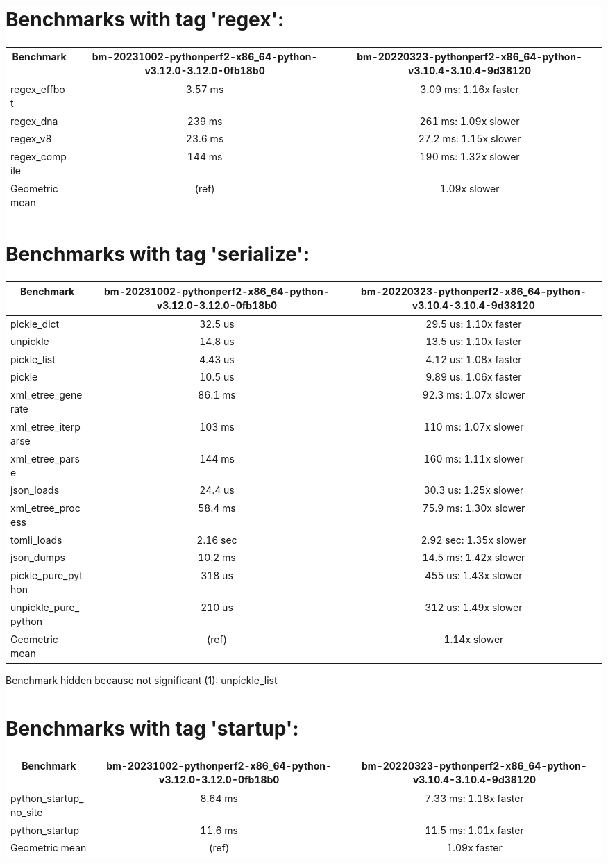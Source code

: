 Benchmarks with tag 'regex':
============================

| Benchmark      | bm-20231002-pythonperf2-x86_64-python-v3.12.0-3.12.0-0fb18b0 | bm-20220323-pythonperf2-x86_64-python-v3.10.4-3.10.4-9d38120 |
|----------------|:------------------------------------------------------------:|:------------------------------------------------------------:|
| regex_effbot   | 3.57 ms                                                      | 3.09 ms: 1.16x faster                                        |
| regex_dna      | 239 ms                                                       | 261 ms: 1.09x slower                                         |
| regex_v8       | 23.6 ms                                                      | 27.2 ms: 1.15x slower                                        |
| regex_compile  | 144 ms                                                       | 190 ms: 1.32x slower                                         |
| Geometric mean | (ref)                                                        | 1.09x slower                                                 |

Benchmarks with tag 'serialize':
================================

| Benchmark            | bm-20231002-pythonperf2-x86_64-python-v3.12.0-3.12.0-0fb18b0 | bm-20220323-pythonperf2-x86_64-python-v3.10.4-3.10.4-9d38120 |
|----------------------|:------------------------------------------------------------:|:------------------------------------------------------------:|
| pickle_dict          | 32.5 us                                                      | 29.5 us: 1.10x faster                                        |
| unpickle             | 14.8 us                                                      | 13.5 us: 1.10x faster                                        |
| pickle_list          | 4.43 us                                                      | 4.12 us: 1.08x faster                                        |
| pickle               | 10.5 us                                                      | 9.89 us: 1.06x faster                                        |
| xml_etree_generate   | 86.1 ms                                                      | 92.3 ms: 1.07x slower                                        |
| xml_etree_iterparse  | 103 ms                                                       | 110 ms: 1.07x slower                                         |
| xml_etree_parse      | 144 ms                                                       | 160 ms: 1.11x slower                                         |
| json_loads           | 24.4 us                                                      | 30.3 us: 1.25x slower                                        |
| xml_etree_process    | 58.4 ms                                                      | 75.9 ms: 1.30x slower                                        |
| tomli_loads          | 2.16 sec                                                     | 2.92 sec: 1.35x slower                                       |
| json_dumps           | 10.2 ms                                                      | 14.5 ms: 1.42x slower                                        |
| pickle_pure_python   | 318 us                                                       | 455 us: 1.43x slower                                         |
| unpickle_pure_python | 210 us                                                       | 312 us: 1.49x slower                                         |
| Geometric mean       | (ref)                                                        | 1.14x slower                                                 |

Benchmark hidden because not significant (1): unpickle_list

Benchmarks with tag 'startup':
==============================

| Benchmark              | bm-20231002-pythonperf2-x86_64-python-v3.12.0-3.12.0-0fb18b0 | bm-20220323-pythonperf2-x86_64-python-v3.10.4-3.10.4-9d38120 |
|------------------------|:------------------------------------------------------------:|:------------------------------------------------------------:|
| python_startup_no_site | 8.64 ms                                                      | 7.33 ms: 1.18x faster                                        |
| python_startup         | 11.6 ms                                                      | 11.5 ms: 1.01x faster                                        |
| Geometric mean         | (ref)                                                        | 1.09x faster                                                 |
